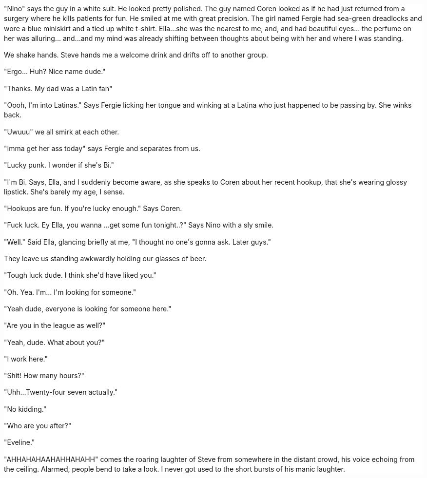 "Nino" says the guy in a white suit. He looked pretty polished. The guy
named Coren looked as if he had just returned from a surgery where he
kills patients for fun. He smiled at me with great precision. The girl
named Fergie had sea-green dreadlocks and wore a blue miniskirt and a
tied up white t-shirt. Ella...she was the nearest to me, and, and had
beautiful eyes... the perfume on her was alluring... and...and my mind
was already shifting between thoughts about being with her and where I
was standing.

We shake hands. Steve hands me a welcome drink and drifts off to another
group.

"Ergo... Huh? Nice name dude."

"Thanks. My dad was a Latin fan"

"Oooh, I'm into Latinas." Says Fergie licking her tongue and winking at
a Latina who just happened to be passing by. She winks back.

"Uwuuu" we all smirk at each other.

"Imma get her ass today" says Fergie and separates from us.

"Lucky punk. I wonder if she's Bi."

"I'm Bi. Says, Ella, and I suddenly become aware, as she speaks to Coren
about her recent hookup, that she's wearing glossy lipstick. She's
barely my age, I sense.

"Hookups are fun. If you're lucky enough." Says Coren.

"Fuck luck. Ey Ella, you wanna ...get some fun tonight..?" Says Nino
with a sly smile.

"Well." Said Ella, glancing briefly at me, "I thought no one's gonna
ask. Later guys."

They leave us standing awkwardly holding our glasses of beer.

"Tough luck dude. I think she'd have liked you."

"Oh. Yea. I'm... I'm looking for someone."

"Yeah dude, everyone is looking for someone here."

"Are you in the league as well?"

"Yeah, dude. What about you?"

"I work here."

"Shit! How many hours?"

"Uhh...Twenty-four seven actually."

"No kidding."

"Who are you after?"

"Eveline."

"AHHAHAHAAHAHHAHAHH" comes the roaring laughter of Steve from somewhere
in the distant crowd, his voice echoing from the ceiling. Alarmed,
people bend to take a look. I never got used to the short bursts of his
manic laughter.
